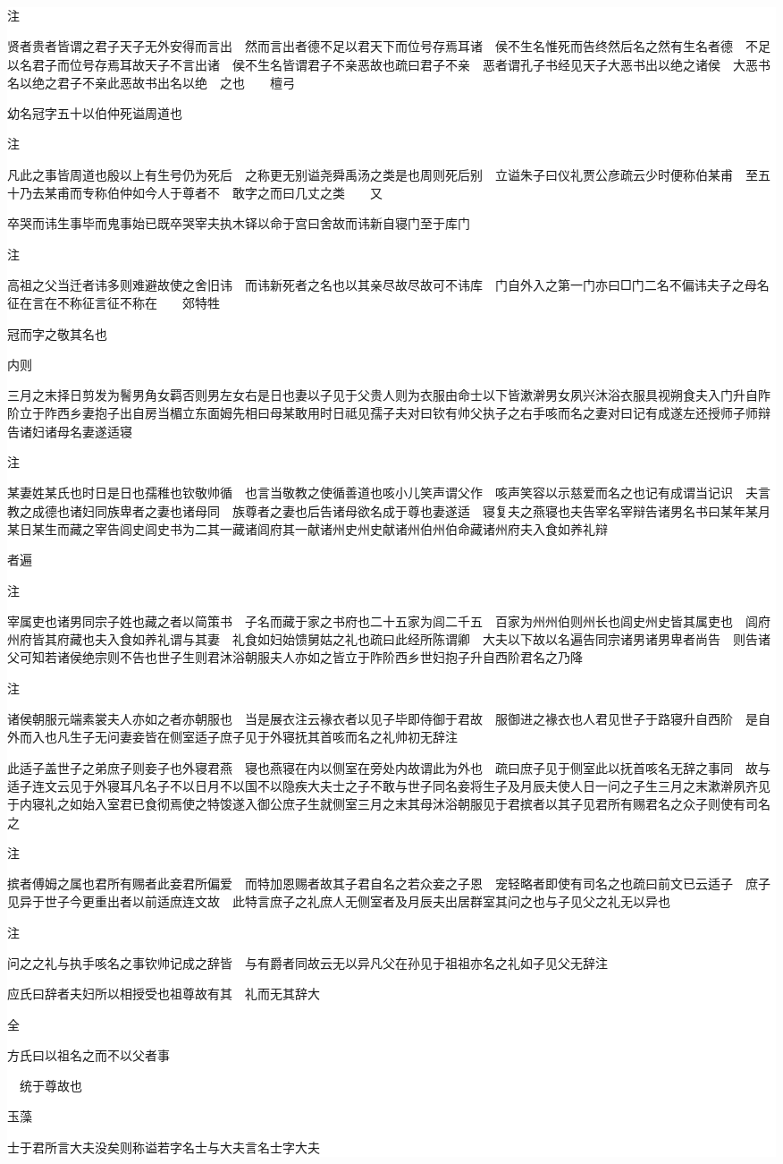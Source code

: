 注  

贤者贵者皆谓之君子天子无外安得而言出　然而言出者德不足以君天下而位号存焉耳诸　侯不生名惟死而告终然后名之然有生名者德　不足以名君子而位号存焉耳故天子不言出诸　侯不生名皆谓君子不亲恶故也疏曰君子不亲　恶者谓孔子书经见天子大恶书出以绝之诸侯　大恶书名以绝之君子不亲此恶故书出名以绝　之也　　檀弓  

幼名冠字五十以伯仲死谥周道也  

注  

凡此之事皆周道也殷以上有生号仍为死后　之称更无别谥尧舜禹汤之类是也周则死后别　立谥朱子曰仪礼贾公彦疏云少时便称伯某甫　至五十乃去某甫而专称伯仲如今人于尊者不　敢字之而曰几丈之类　　又  

卒哭而讳生事毕而鬼事始已既卒哭宰夫执木铎以命于宫曰舍故而讳新自寝门至于库门  

注  

高祖之父当迁者讳多则难避故使之舍旧讳　而讳新死者之名也以其亲尽故尽故可不讳库　门自外入之第一门亦曰□门二名不偏讳夫子之母名征在言在不称征言征不称在　　郊特牲  

冠而字之敬其名也  

内则  

三月之末择日剪发为鬌男角女羁否则男左女右是日也妻以子见于父贵人则为衣服由命士以下皆漱澣男女夙兴沐浴衣服具视朔食夫入门升自阼阶立于阼西乡妻抱子出自房当楣立东面姆先相曰母某敢用时日祗见孺子夫对曰钦有帅父执子之右手咳而名之妻对曰记有成遂左还授师子师辩告诸妇诸母名妻遂适寝  

注  

某妻姓某氏也时日是日也孺稚也钦敬帅循　也言当敬教之使循善道也咳小儿笑声谓父作　咳声笑容以示慈爱而名之也记有成谓当记识　夫言教之成德也诸妇同族卑者之妻也诸母同　族尊者之妻也后告诸母欲名成于尊也妻遂适　寝复夫之燕寝也夫告宰名宰辩告诸男名书曰某年某月某日某生而藏之宰告闾史闾史书为二其一藏诸闾府其一献诸州史州史献诸州伯州伯命藏诸州府夫入食如养礼辩  

者遍  

注  

宰属吏也诸男同宗子姓也藏之者以简策书　子名而藏于家之书府也二十五家为闾二千五　百家为州州伯则州长也闾史州史皆其属吏也　闾府州府皆其府藏也夫入食如养礼谓与其妻　礼食如妇始馈舅姑之礼也疏曰此经所陈谓卿　大夫以下故以名遍告同宗诸男诸男卑者尚告　则告诸父可知若诸侯绝宗则不告也世子生则君沐浴朝服夫人亦如之皆立于阼阶西乡世妇抱子升自西阶君名之乃降  

注  

诸侯朝服元端素裳夫人亦如之者亦朝服也　当是展衣注云褖衣者以见子毕即侍御于君故　服御进之褖衣也人君见世子于路寝升自西阶　是自外而入也凡生子无问妻妾皆在侧室适子庶子见于外寝抚其首咳而名之礼帅初无辞注  

此适子盖世子之弟庶子则妾子也外寝君燕　寝也燕寝在内以侧室在旁处内故谓此为外也　疏曰庶子见于侧室此以抚首咳名无辞之事同　故与适子连文云见于外寝耳凡名子不以日月不以国不以隐疾大夫士之子不敢与世子同名妾将生子及月辰夫使人日一问之子生三月之末漱澣夙齐见于内寝礼之如始入室君已食彻焉使之特馂遂入御公庶子生就侧室三月之末其母沐浴朝服见于君摈者以其子见君所有赐君名之众子则使有司名之  

注  

摈者傅姆之属也君所有赐者此妾君所偏爱　而特加恩赐者故其子君自名之若众妾之子恩　宠轻略者即使有司名之也疏曰前文已云适子　庶子见异于世子今更重出者以前适庶连文故　此特言庶子之礼庶人无侧室者及月辰夫出居群室其问之也与子见父之礼无以异也  

注  

问之之礼与执手咳名之事钦帅记成之辞皆　与有爵者同故云无以异凡父在孙见于祖祖亦名之礼如子见父无辞注  

应氏曰辞者夫妇所以相授受也祖尊故有其　礼而无其辞大  

全  

方氏曰以祖名之而不以父者事  

　统于尊故也  

玉藻  

士于君所言大夫没矣则称谥若字名士与大夫言名士字大夫  

